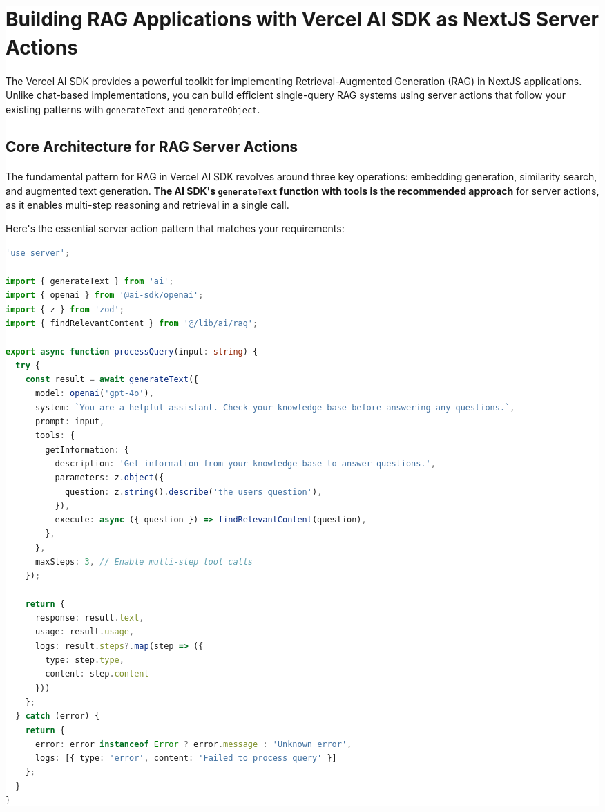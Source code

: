# Building RAG Applications with Vercel AI SDK as NextJS Server Actions

The Vercel AI SDK provides a powerful toolkit for implementing Retrieval-Augmented Generation (RAG) in NextJS applications. Unlike chat-based implementations, you can build efficient single-query RAG systems using server actions that follow your existing patterns with `generateText` and `generateObject`.

## Core Architecture for RAG Server Actions

The fundamental pattern for RAG in Vercel AI SDK revolves around three key operations: embedding generation, similarity search, and augmented text generation. **The AI SDK's `generateText` function with tools is the recommended approach** for server actions, as it enables multi-step reasoning and retrieval in a single call.

Here's the essential server action pattern that matches your requirements:

```typescript
'use server';

import { generateText } from 'ai';
import { openai } from '@ai-sdk/openai';
import { z } from 'zod';
import { findRelevantContent } from '@/lib/ai/rag';

export async function processQuery(input: string) {
  try {
    const result = await generateText({
      model: openai('gpt-4o'),
      system: `You are a helpful assistant. Check your knowledge base before answering any questions.`,
      prompt: input,
      tools: {
        getInformation: {
          description: 'Get information from your knowledge base to answer questions.',
          parameters: z.object({
            question: z.string().describe('the users question'),
          }),
          execute: async ({ question }) => findRelevantContent(question),
        },
      },
      maxSteps: 3, // Enable multi-step tool calls
    });

    return {
      response: result.text,
      usage: result.usage,
      logs: result.steps?.map(step => ({
        type: step.type,
        content: step.content
      }))
    };
  } catch (error) {
    return { 
      error: error instanceof Error ? error.message : 'Unknown error',
      logs: [{ type: 'error', content: 'Failed to process query' }]
    };
  }
}
```
